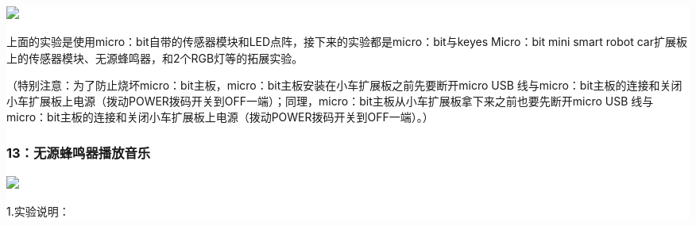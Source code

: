 ![](media/ebfd31347a0553de0be4e01636652a15.png)

上面的实验是使用micro：bit自带的传感器模块和LED点阵，接下来的实验都是micro：bit与keyes Micro：bit mini smart robot car扩展板上的传感器模块、无源蜂鸣器，和2个RGB灯等的拓展实验。

（特别注意：为了防止烧坏micro：bit主板，micro：bit主板安装在小车扩展板之前先要断开micro USB
线与micro：bit主板的连接和关闭小车扩展板上电源（拨动POWER拨码开关到OFF一端）；同理，micro：bit主板从小车扩展板拿下来之前也要先断开micro USB
线与micro：bit主板的连接和关闭小车扩展板上电源（拨动POWER拨码开关到OFF一端）。）

### 13：无源蜂鸣器播放音乐

![](media/da6ec0cad581a9429307efe57c566b70.png)

1.实验说明：

